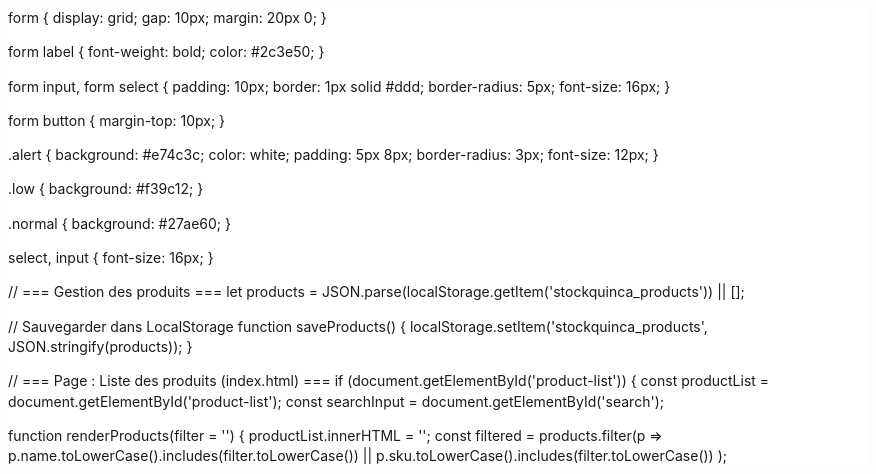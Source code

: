 form {
  display: grid;
  gap: 10px;
  margin: 20px 0;
}

form label {
  font-weight: bold;
  color: #2c3e50;
}

form input, form select {
  padding: 10px;
  border: 1px solid #ddd;
  border-radius: 5px;
  font-size: 16px;
}

form button {
  margin-top: 10px;
}

.alert {
  background: #e74c3c;
  color: white;
  padding: 5px 8px;
  border-radius: 3px;
  font-size: 12px;
}

.low {
  background: #f39c12;
}

.normal {
  background: #27ae60;
}

select, input {
  font-size: 16px;
}

// === Gestion des produits ===
let products = JSON.parse(localStorage.getItem('stockquinca_products')) || [];

// Sauvegarder dans LocalStorage
function saveProducts() {
  localStorage.setItem('stockquinca_products', JSON.stringify(products));
}

// === Page : Liste des produits (index.html) ===
if (document.getElementById('product-list')) {
  const productList = document.getElementById('product-list');
  const searchInput = document.getElementById('search');

  function renderProducts(filter = '') {
    productList.innerHTML = '';
    const filtered = products.filter(p =>
      p.name.toLowerCase().includes(filter.toLowerCase()) ||
      p.sku.toLowerCase().includes(filter.toLowerCase())
    );

